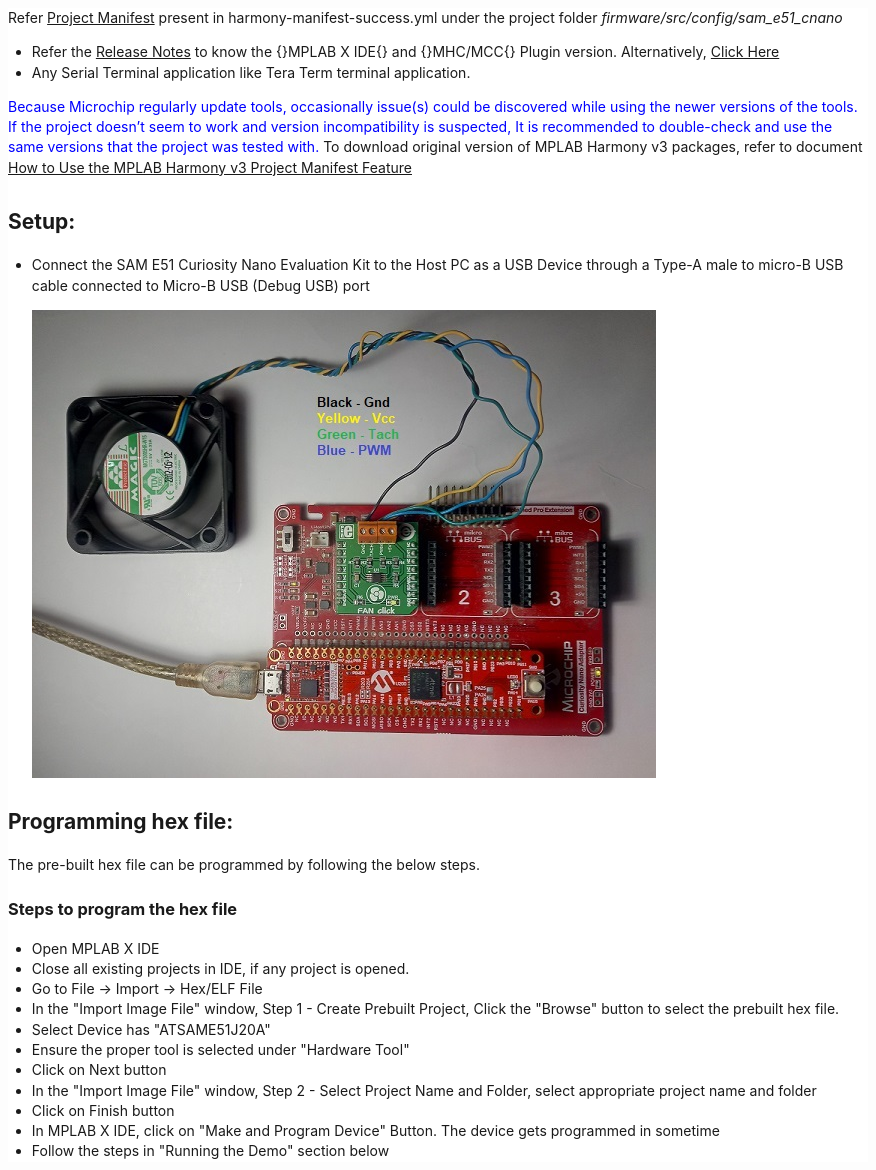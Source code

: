 Refer [Project Manifest](./firmware/src/config/sam_e51_cnano/harmony-manifest-success.yml) present in harmony-manifest-success.yml under the project folder *firmware/src/config/sam_e51_cnano*  
- Refer the [Release Notes](../../../../release_notes.md#development-tools) to know the {}MPLAB X IDE{} and {}MHC/MCC{} Plugin version. Alternatively, [Click Here](https://github.com/Microchip-MPLAB-Harmony/reference_apps/blob/master/release_notes.md#development-tools)  
- Any Serial Terminal application like Tera Term terminal application.

<span style="color:blue"> Because Microchip regularly update tools, occasionally issue(s) could be discovered while using the newer versions of the tools. If the project doesn’t seem to work and version incompatibility is suspected, It is recommended to double-check and use the same versions that the project was tested with. </span> To download original version of MPLAB Harmony v3 packages, refer to document [How to Use the MPLAB Harmony v3 Project Manifest Feature](https://ww1.microchip.com/downloads/en/DeviceDoc/How-to-Use-the-MPLAB-Harmony-v3-Project-Manifest-Feature-DS90003305.pdf)

## Setup:
- Connect the SAM E51 Curiosity Nano Evaluation Kit to the Host PC as a USB Device through a Type-A male to micro-B USB cable connected to Micro-B USB (Debug USB) port

  <img src = "images/fan_click_demo_setup.jpg" align="middle">

## Programming hex file:
The pre-built hex file can be programmed by following the below steps.  

### Steps to program the hex file
- Open MPLAB X IDE
- Close all existing projects in IDE, if any project is opened.
- Go to File -> Import -> Hex/ELF File
- In the "Import Image File" window, Step 1 - Create Prebuilt Project, Click the "Browse" button to select the prebuilt hex file.
- Select Device has "ATSAME51J20A"
- Ensure the proper tool is selected under "Hardware Tool"
- Click on Next button
- In the "Import Image File" window, Step 2 - Select Project Name and Folder, select appropriate project name and folder
- Click on Finish button
- In MPLAB X IDE, click on "Make and Program Device" Button. The device gets programmed in sometime
- Follow the steps in "Running the Demo" section below
